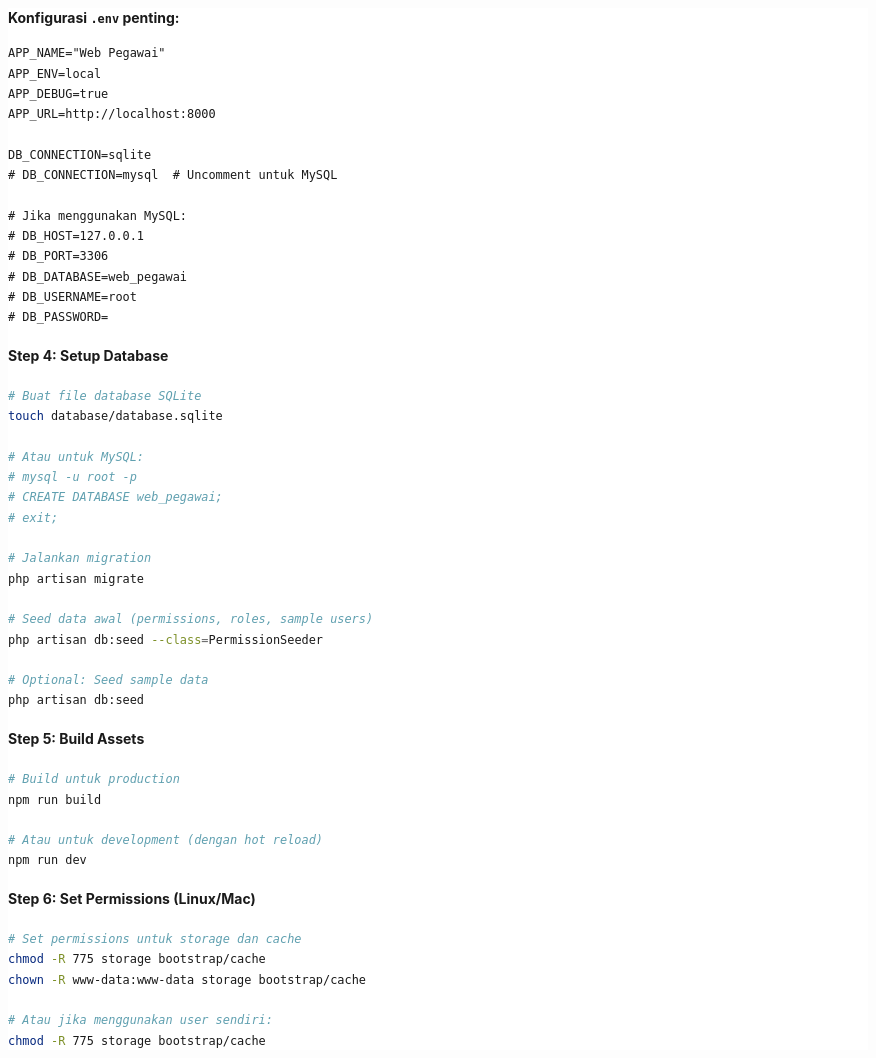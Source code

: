 **Konfigurasi `.env` penting:**
```env
APP_NAME="Web Pegawai"
APP_ENV=local
APP_DEBUG=true
APP_URL=http://localhost:8000

DB_CONNECTION=sqlite
# DB_CONNECTION=mysql  # Uncomment untuk MySQL

# Jika menggunakan MySQL:
# DB_HOST=127.0.0.1
# DB_PORT=3306
# DB_DATABASE=web_pegawai
# DB_USERNAME=root
# DB_PASSWORD=
```

#### **Step 4: Setup Database**
```bash
# Buat file database SQLite
touch database/database.sqlite

# Atau untuk MySQL:
# mysql -u root -p
# CREATE DATABASE web_pegawai;
# exit;

# Jalankan migration
php artisan migrate

# Seed data awal (permissions, roles, sample users)
php artisan db:seed --class=PermissionSeeder

# Optional: Seed sample data
php artisan db:seed
```

#### **Step 5: Build Assets**
```bash
# Build untuk production
npm run build

# Atau untuk development (dengan hot reload)
npm run dev
```

#### **Step 6: Set Permissions (Linux/Mac)**
```bash
# Set permissions untuk storage dan cache
chmod -R 775 storage bootstrap/cache
chown -R www-data:www-data storage bootstrap/cache

# Atau jika menggunakan user sendiri:
chmod -R 775 storage bootstrap/cache
```
